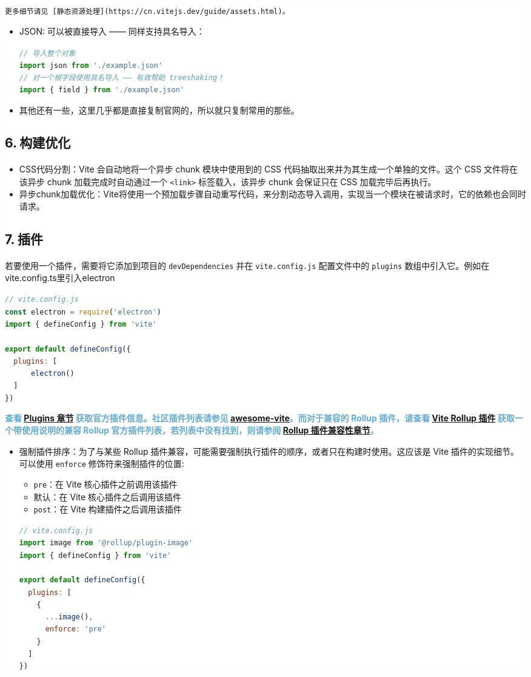     更多细节请见 [静态资源处理](https://cn.vitejs.dev/guide/assets.html)。

- JSON: 可以被直接导入 —— 同样支持具名导入：

  ```js
  // 导入整个对象
  import json from './example.json'
  // 对一个根字段使用具名导入 —— 有效帮助 treeshaking！
  import { field } from './example.json'
  ```

- 其他还有一些，这里几乎都是直接复制官网的，所以就只复制常用的那些。

## 6. 构建优化

- CSS代码分割：Vite 会自动地将一个异步 chunk 模块中使用到的 CSS 代码抽取出来并为其生成一个单独的文件。这个 CSS 文件将在该异步 chunk 加载完成时自动通过一个 `<link>` 标签载入，该异步 chunk 会保证只在 CSS 加载完毕后再执行。
- 异步chunk加载优化：Vite将使用一个预加载步骤自动重写代码，来分割动态导入调用，实现当一个模块在被请求时，它的依赖也会同时请求。

## 7. 插件

若要使用一个插件，需要将它添加到项目的 `devDependencies` 并在 `vite.config.js` 配置文件中的 `plugins` 数组中引入它。例如在vite.config.ts里引入electron

```js
// vite.config.js
const electron = require('electron')
import { defineConfig } from 'vite'

export default defineConfig({
  plugins: [
      electron()
  ]
})
```

<strong style="color: rgba(60,150, 200, .8)">查看 [Plugins 章节](https://cn.vitejs.dev/plugins/) 获取官方插件信息。社区插件列表请参见 [awesome-vite](https://github.com/vitejs/awesome-vite#plugins)。而对于兼容的 Rollup 插件，请查看 [Vite Rollup 插件](https://vite-rollup-plugins.patak.dev/) 获取一个带使用说明的兼容 Rollup 官方插件列表，若列表中没有找到，则请参阅 [Rollup 插件兼容性章节](https://cn.vitejs.dev/guide/api-plugin.html#rollup-plugin-compatibility)。</strong>

- 强制插件排序：为了与某些 Rollup 插件兼容，可能需要强制执行插件的顺序，或者只在构建时使用。这应该是 Vite 插件的实现细节。可以使用 `enforce` 修饰符来强制插件的位置:

  - `pre`：在 Vite 核心插件之前调用该插件
  - 默认：在 Vite 核心插件之后调用该插件
  - `post`：在 Vite 构建插件之后调用该插件

  ```js
  // vite.config.js
  import image from '@rollup/plugin-image'
  import { defineConfig } from 'vite'
  
  export default defineConfig({
    plugins: [
      {
        ...image(),
        enforce: 'pre'
      }
    ]
  })
  ```
